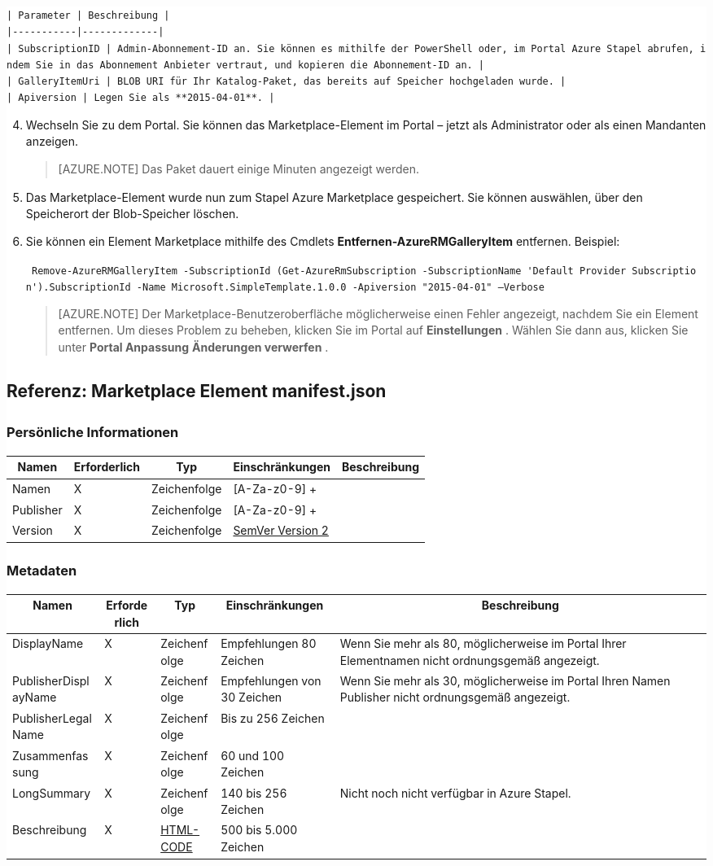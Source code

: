   	| Parameter | Beschreibung |
  	|-----------|-------------|
  	| SubscriptionID | Admin-Abonnement-ID an. Sie können es mithilfe der PowerShell oder, im Portal Azure Stapel abrufen, indem Sie in das Abonnement Anbieter vertraut, und kopieren die Abonnement-ID an. |
  	| GalleryItemUri | BLOB URI für Ihr Katalog-Paket, das bereits auf Speicher hochgeladen wurde. |
  	| Apiversion | Legen Sie als **2015-04-01**. |

4. Wechseln Sie zu dem Portal. Sie können das Marketplace-Element im Portal – jetzt als Administrator oder als einen Mandanten anzeigen.

    >[AZURE.NOTE] Das Paket dauert einige Minuten angezeigt werden.

5. Das Marketplace-Element wurde nun zum Stapel Azure Marketplace gespeichert. Sie können auswählen, über den Speicherort der Blob-Speicher löschen.

6. Sie können ein Element Marketplace mithilfe des Cmdlets **Entfernen-AzureRMGalleryItem** entfernen. Beispiel:

        Remove-AzureRMGalleryItem -SubscriptionId (Get-AzureRmSubscription -SubscriptionName 'Default Provider Subscription').SubscriptionId -Name Microsoft.SimpleTemplate.1.0.0 -Apiversion "2015-04-01" –Verbose

    >[AZURE.NOTE] Der Marketplace-Benutzeroberfläche möglicherweise einen Fehler angezeigt, nachdem Sie ein Element entfernen. Um dieses Problem zu beheben, klicken Sie im Portal auf **Einstellungen** . Wählen Sie dann aus, klicken Sie unter **Portal Anpassung** **Änderungen verwerfen** .


## <a name="reference-marketplace-item-manifestjson"></a>Referenz: Marketplace Element manifest.json

### <a name="identity-information"></a>Persönliche Informationen

| Namen      | Erforderlich | Typ   | Einschränkungen                     | Beschreibung |
|-----------|----------|--------|---------------------------------|-------------|
| Namen      | X        | Zeichenfolge | [A-Za-z0-9] +                    |             |
| Publisher | X        | Zeichenfolge | [A-Za-z0-9] +                    |             |
| Version   | X        | Zeichenfolge | [SemVer Version 2](http://semver.org/) |             |

### <a name="metadata"></a>Metadaten

| Namen                 | Erforderlich | Typ                                                                                                      | Einschränkungen                  | Beschreibung                                                              |
|----------------------|----------|-----------------------------------------------------------------------------------------------------------|------------------------------|--------------------------------------------------------------------------|
| DisplayName          | X        | Zeichenfolge                                                                                                    | Empfehlungen 80 Zeichen | Wenn Sie mehr als 80, möglicherweise im Portal Ihrer Elementnamen nicht ordnungsgemäß angezeigt.      |
| PublisherDisplayName | X        | Zeichenfolge                                                                                                    | Empfehlungen von 30 Zeichen | Wenn Sie mehr als 30, möglicherweise im Portal Ihren Namen Publisher nicht ordnungsgemäß angezeigt. |
| PublisherLegalName   | X        | Zeichenfolge                                                                                                    | Bis zu 256 Zeichen        |                                                                          |
| Zusammenfassung              | X        | Zeichenfolge                                                                                                    | 60 und 100 Zeichen         |                                                                          |
| LongSummary          | X        | Zeichenfolge                                                                                                    | 140 bis 256 Zeichen        | Nicht noch nicht verfügbar in Azure Stapel.                                        |
| Beschreibung          | X        | [HTML-CODE](https://auxdocs.azurewebsites.net/en-us/documentation/articles/gallery-metadata#html-sanitization) | 500 bis 5.000 Zeichen       |                                                                          |
